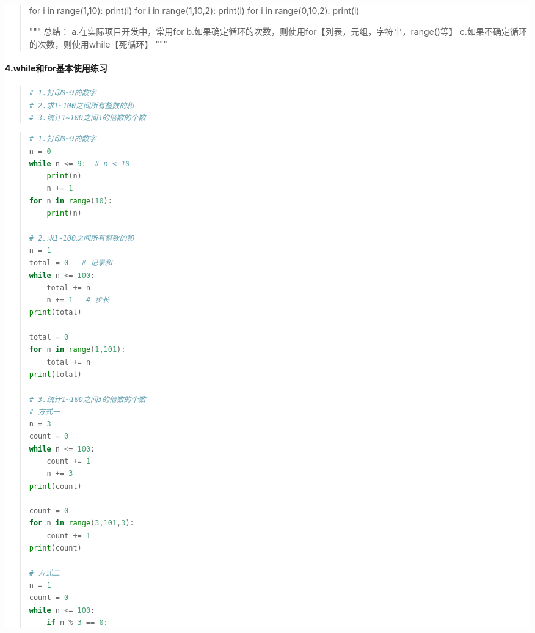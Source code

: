 > for i in range(1,10):
>     print(i)
> for i in range(1,10,2):
>     print(i)
> for i in range(0,10,2):
>     print(i)
>
> """
> 总结：
>     a.在实际项目开发中，常用for
>     b.如果确定循环的次数，则使用for【列表，元组，字符串，range()等】
>     c.如果不确定循环的次数，则使用while【死循环】
> """
> ```

#### 4.while和for基本使用练习

> ```Python
> # 1.打印0~9的数字
> # 2.求1~100之间所有整数的和
> # 3.统计1~100之间3的倍数的个数
> ```

> ```Python
> # 1.打印0~9的数字
> n = 0
> while n <= 9:  # n < 10
>     print(n)
>     n += 1
> for n in range(10):
>     print(n)
>
> # 2.求1~100之间所有整数的和
> n = 1
> total = 0   # 记录和
> while n <= 100:
>     total += n
>     n += 1   # 步长
> print(total)
>
> total = 0
> for n in range(1,101):
>     total += n
> print(total)
>
> # 3.统计1~100之间3的倍数的个数
> # 方式一
> n = 3
> count = 0
> while n <= 100:
>     count += 1
>     n += 3
> print(count)
>
> count = 0
> for n in range(3,101,3):
>     count += 1
> print(count)
>
> # 方式二
> n = 1
> count = 0
> while n <= 100:
>     if n % 3 == 0: